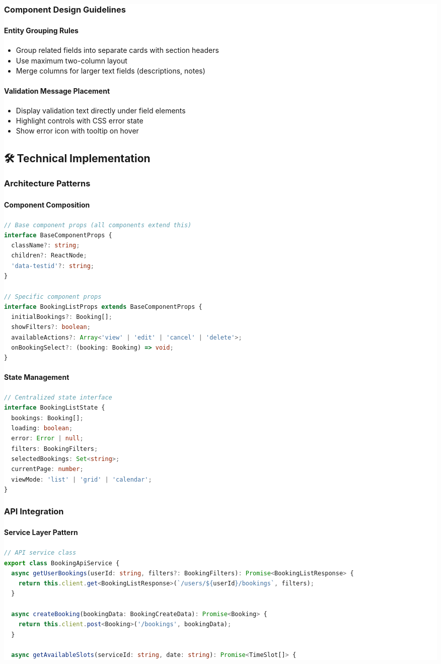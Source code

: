 ### Component Design Guidelines

#### Entity Grouping Rules
- Group related fields into separate cards with section headers
- Use maximum two-column layout
- Merge columns for larger text fields (descriptions, notes)

#### Validation Message Placement
- Display validation text directly under field elements
- Highlight controls with CSS error state
- Show error icon with tooltip on hover

## 🛠️ Technical Implementation

### Architecture Patterns

#### Component Composition
```typescript
// Base component props (all components extend this)
interface BaseComponentProps {
  className?: string;
  children?: ReactNode;
  'data-testid'?: string;
}

// Specific component props
interface BookingListProps extends BaseComponentProps {
  initialBookings?: Booking[];
  showFilters?: boolean;
  availableActions?: Array<'view' | 'edit' | 'cancel' | 'delete'>;
  onBookingSelect?: (booking: Booking) => void;
}
```

#### State Management
```typescript
// Centralized state interface
interface BookingListState {
  bookings: Booking[];
  loading: boolean;
  error: Error | null;
  filters: BookingFilters;
  selectedBookings: Set<string>;
  currentPage: number;
  viewMode: 'list' | 'grid' | 'calendar';
}
```

### API Integration

#### Service Layer Pattern
```typescript
// API service class
export class BookingApiService {
  async getUserBookings(userId: string, filters?: BookingFilters): Promise<BookingListResponse> {
    return this.client.get<BookingListResponse>(`/users/${userId}/bookings`, filters);
  }

  async createBooking(bookingData: BookingCreateData): Promise<Booking> {
    return this.client.post<Booking>('/bookings', bookingData);
  }

  async getAvailableSlots(serviceId: string, date: string): Promise<TimeSlot[]> {
```